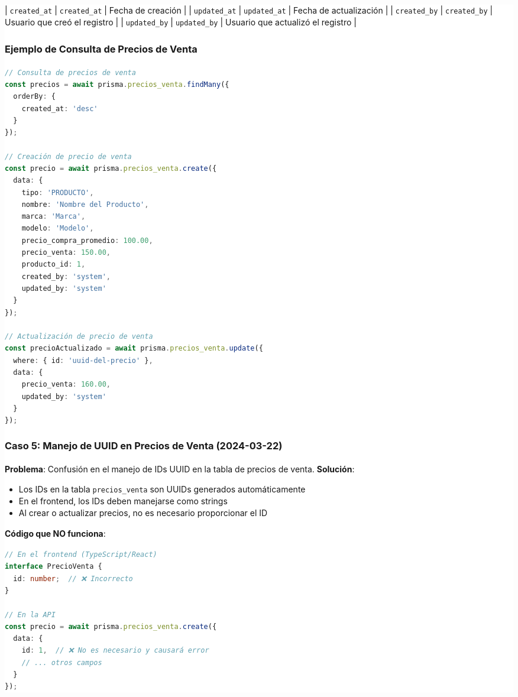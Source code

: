 | `created_at` | `created_at` | Fecha de creación |
| `updated_at` | `updated_at` | Fecha de actualización |
| `created_by` | `created_by` | Usuario que creó el registro |
| `updated_by` | `updated_by` | Usuario que actualizó el registro |

### Ejemplo de Consulta de Precios de Venta
```typescript
// Consulta de precios de venta
const precios = await prisma.precios_venta.findMany({
  orderBy: {
    created_at: 'desc'
  }
});

// Creación de precio de venta
const precio = await prisma.precios_venta.create({
  data: {
    tipo: 'PRODUCTO',
    nombre: 'Nombre del Producto',
    marca: 'Marca',
    modelo: 'Modelo',
    precio_compra_promedio: 100.00,
    precio_venta: 150.00,
    producto_id: 1,
    created_by: 'system',
    updated_by: 'system'
  }
});

// Actualización de precio de venta
const precioActualizado = await prisma.precios_venta.update({
  where: { id: 'uuid-del-precio' },
  data: {
    precio_venta: 160.00,
    updated_by: 'system'
  }
});
```

### Caso 5: Manejo de UUID en Precios de Venta (2024-03-22)
**Problema**: Confusión en el manejo de IDs UUID en la tabla de precios de venta.
**Solución**: 
- Los IDs en la tabla `precios_venta` son UUIDs generados automáticamente
- En el frontend, los IDs deben manejarse como strings
- Al crear o actualizar precios, no es necesario proporcionar el ID

**Código que NO funciona**:
```typescript
// En el frontend (TypeScript/React)
interface PrecioVenta {
  id: number;  // ❌ Incorrecto
}

// En la API
const precio = await prisma.precios_venta.create({
  data: {
    id: 1,  // ❌ No es necesario y causará error
    // ... otros campos
  }
});
```
